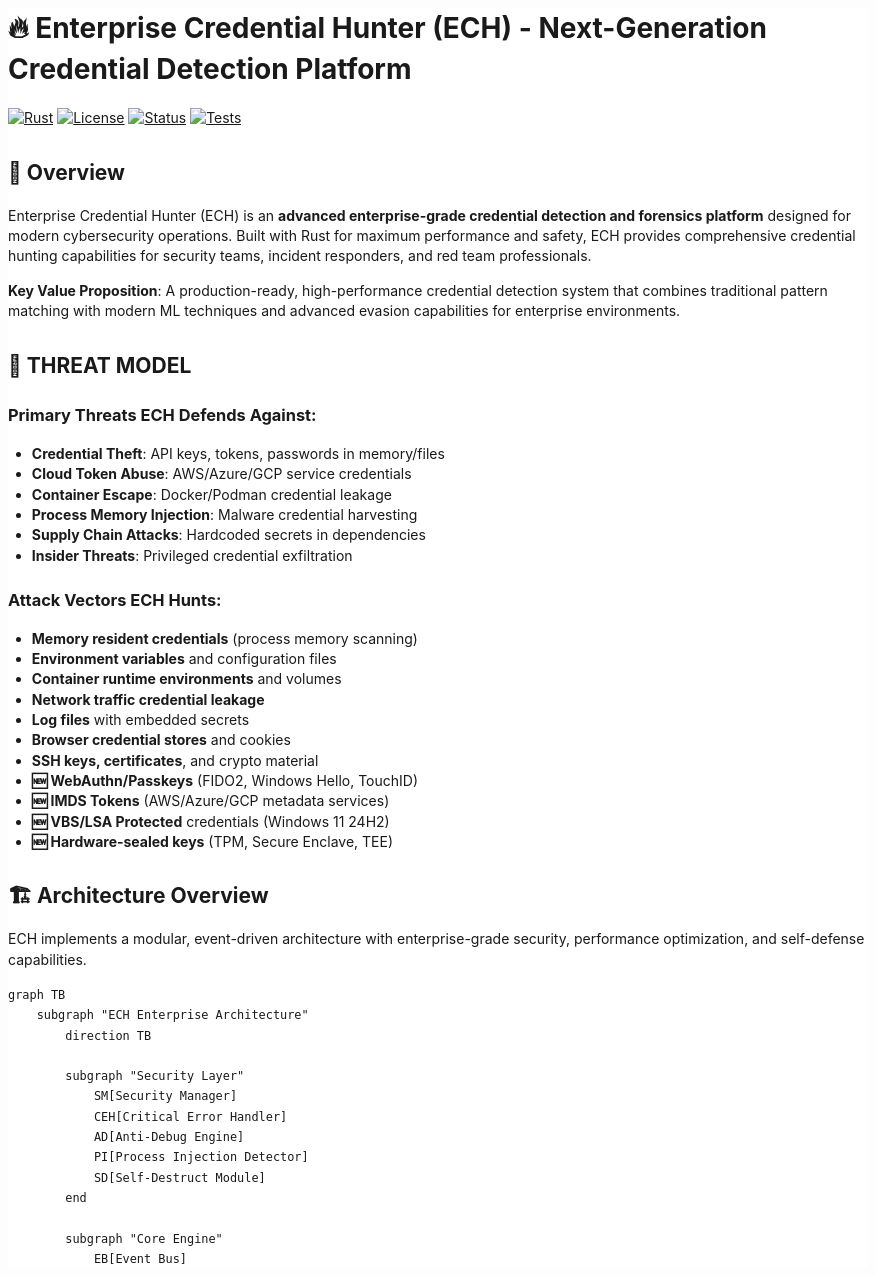 # 🔥 Enterprise Credential Hunter (ECH) - Next-Generation Credential Detection Platform

[![Rust](https://img.shields.io/badge/rust-2024-orange.svg)](https://www.rust-lang.org)
[![License](https://img.shields.io/badge/license-MIT-blue.svg)](LICENSE)
[![Status](https://img.shields.io/badge/status-Production%20Ready-brightgreen.svg)](.)
[![Tests](https://img.shields.io/badge/tests-13/13%20PASSED-brightgreen.svg)](.)

## 🎯 Overview

Enterprise Credential Hunter (ECH) is an **advanced enterprise-grade credential detection and forensics platform** designed for modern cybersecurity operations. Built with Rust for maximum performance and safety, ECH provides comprehensive credential hunting capabilities for security teams, incident responders, and red team professionals.

**Key Value Proposition**: A production-ready, high-performance credential detection system that combines traditional pattern matching with modern ML techniques and advanced evasion capabilities for enterprise environments.

## 🚨 THREAT MODEL

### Primary Threats ECH Defends Against:
- **Credential Theft**: API keys, tokens, passwords in memory/files
- **Cloud Token Abuse**: AWS/Azure/GCP service credentials
- **Container Escape**: Docker/Podman credential leakage
- **Process Memory Injection**: Malware credential harvesting
- **Supply Chain Attacks**: Hardcoded secrets in dependencies
- **Insider Threats**: Privileged credential exfiltration

### Attack Vectors ECH Hunts:
- **Memory resident credentials** (process memory scanning)
- **Environment variables** and configuration files
- **Container runtime environments** and volumes
- **Network traffic credential leakage**
- **Log files** with embedded secrets
- **Browser credential stores** and cookies
- **SSH keys, certificates**, and crypto material
- **🆕 WebAuthn/Passkeys** (FIDO2, Windows Hello, TouchID)
- **🆕 IMDS Tokens** (AWS/Azure/GCP metadata services)
- **🆕 VBS/LSA Protected** credentials (Windows 11 24H2)
- **🆕 Hardware-sealed keys** (TPM, Secure Enclave, TEE)

## 🏗️ Architecture Overview

ECH implements a modular, event-driven architecture with enterprise-grade security, performance optimization, and self-defense capabilities.

```mermaid
graph TB
    subgraph "ECH Enterprise Architecture"
        direction TB
        
        subgraph "Security Layer"
            SM[Security Manager]
            CEH[Critical Error Handler]
            AD[Anti-Debug Engine]
            PI[Process Injection Detector]
            SD[Self-Destruct Module]
        end
        
        subgraph "Core Engine"
            EB[Event Bus]
```